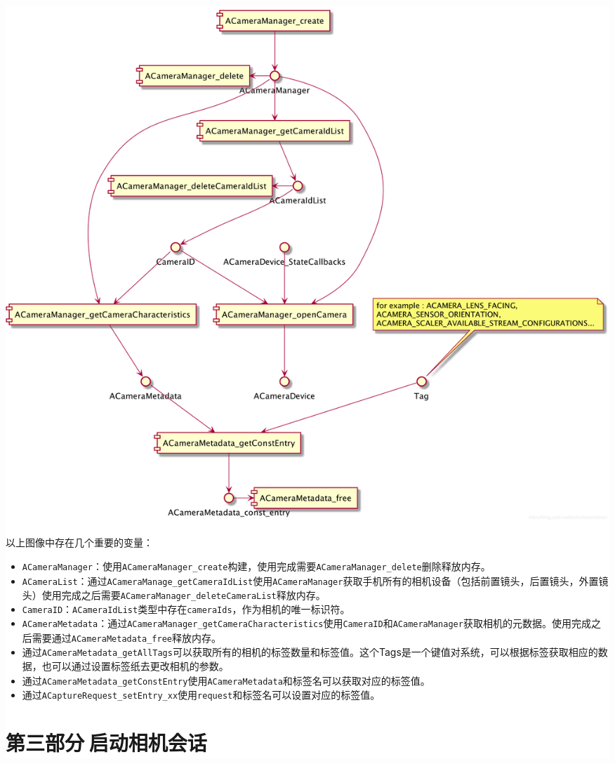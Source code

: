 [![img](assets/2820663-20230404210048262-1237747362.png)](https://img2023.cnblogs.com/blog/2820663/202304/2820663-20230404210048262-1237747362.png)

以上图像中存在几个重要的变量：

- `ACameraManager`：使用`ACameraManager_create`构建，使用完成需要`ACameraManager_delete`删除释放内存。
- `ACameraList`：通过`ACameraManage_getCameraIdList`使用`ACameraManager`获取手机所有的相机设备（包括前置镜头，后置镜头，外置镜头）使用完成之后需要`ACameraManager_deleteCameraList`释放内存。
- `CameraID`：`ACameraIdList`类型中存在`cameraIds`，作为相机的唯一标识符。
- `ACameraMetadata`：通过`ACameraManager_getCameraCharacteristics`使用`CameraID`和`ACameraManager`获取相机的元数据。使用完成之后需要通过`ACameraMetadata_free`释放内存。
- 通过`ACameraMetadata_getAllTags`可以获取所有的相机的标签数量和标签值。这个Tags是一个键值对系统，可以根据标签获取相应的数据，也可以通过设置标签纸去更改相机的参数。
- 通过`ACameraMetadata_getConstEntry`使用`ACameraMetadata`和标签名可以获取对应的标签值。
- 通过`ACaptureRequest_setEntry_xx`使用`request`和标签名可以设置对应的标签值。

# 第三部分 启动相机会话
